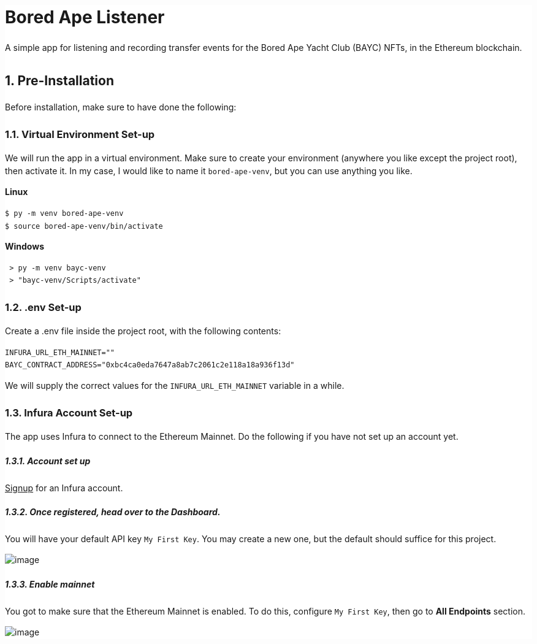 # Bored Ape Listener
A simple app for listening and recording transfer events for the Bored Ape Yacht Club (BAYC) NFTs, in the Ethereum blockchain.

## 1. Pre-Installation
Before installation, make sure to have done the following:

### 1.1. Virtual Environment Set-up
We will run the app in a virtual environment. Make sure to create your environment (anywhere you like except the project root), then activate it. In my case, I would like to name it `bored-ape-venv`, but you can use anything you like.

**Linux**
```
$ py -m venv bored-ape-venv
$ source bored-ape-venv/bin/activate
```

**Windows**
```
 > py -m venv bayc-venv
 > "bayc-venv/Scripts/activate"
```

### 1.2. .env Set-up
Create a .env file inside the project root, with the following contents:
```
INFURA_URL_ETH_MAINNET=""
BAYC_CONTRACT_ADDRESS="0xbc4ca0eda7647a8ab7c2061c2e118a18a936f13d"
```

We will supply the correct values for the `INFURA_URL_ETH_MAINNET` variable in a while.

### 1.3. Infura Account Set-up
The app uses Infura to connect to the Ethereum Mainnet. Do the following if you have not set up an account yet.

##### 1.3.1. Account set up
[Signup](https://app.infura.io/register) for an Infura account.

##### 1.3.2. Once registered, head over to the Dashboard.
You will have your default API key `My First Key`. You may create a new one, but the default should suffice for this project.

![image](https://img001.prntscr.com/file/img001/QkPYrSW4Q1OdE_KrSLFLtA.png "Default API Keys")

##### 1.3.3. Enable mainnet
You got to make sure that the Ethereum Mainnet is enabled. To do this, configure `My First Key`, then go to **All Endpoints** section.

![image](https://img001.prntscr.com/file/img001/N2YukhEATS6U-r4pneEbgg.png "Ethereum Mainnet enabled")
